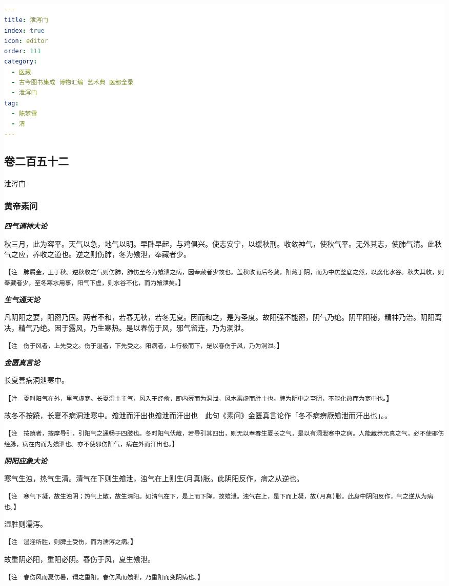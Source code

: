 ```yaml
---
title: 泄泻门
index: true
icon: editor
order: 111
category:
  - 医藏
  - 古今图书集成 博物汇编 艺术典 医部全录
  - 泄泻门
tag:
  - 陈梦雷
  - 清
---
```


## 卷二百五十二  

泄泻门  

### 黄帝素问  

***四气调神大论***  

秋三月，此为容平。天气以急，地气以明。早卧早起，与鸡俱兴。使志安宁，以缓秋刑。收敛神气，使秋气平。无外其志，使肺气清。此秋气之应，养收之道也。逆之则伤肺，冬为飧泄，奉藏者少。  

【`注　肺属金，王于秋。逆秋收之气则伤肺，肺伤至冬为飧泄之病，因奉藏者少故也。盖秋收而后冬藏，阳藏于阴，而为中焦釜底之然，以腐化水谷。秋失其收，则奉藏者少，至冬寒水用事，阳气下虚，则水谷不化，而为飧泄矣。`】  

***生气通天论***  

凡阴阳之要，阳密乃固。两者不和，若春无秋，若冬无夏。因而和之，是为圣度。故阳强不能密，阴气乃绝。阴平阳秘，精神乃治。阴阳离决，精气乃绝。因于露风，乃生寒热。是以春伤于风，邪气留连，乃为洞泄。  

【`注　伤于风者，上先受之。伤于湿者，下先受之。阳病者，上行极而下，是以春伤于风，乃为洞泄。`】  

***金匮真言论***  

长夏善病洞泄寒中。  

【`注　夏时阳气在外，里气虚寒。长夏湿土主气，风入于经俞，即内薄而为洞泄，风木乘虚而胜土也。脾为阴中之至阴，不能化热而为寒中也。`】  

故冬不按蹺，长夏不病洞泄寒中。飧泄而汗出也飧泄而汗出也　此句《素问》金匮真言论作「冬不病痹厥飧泄而汗出也」。。  

【`注　按蹺者，按摩导引，引阳气之通畅于四肢也。冬时阳气伏藏，若导引其四出，则无以奉春生夏长之气，是以有洞泄寒中之病。人能藏养元真之气，必不使邪伤经脉，病在内而为飧泄也。亦不使邪伤阳气，病在外而汗出也。`】  

***阴阳应象大论***  

寒气生浊，热气生清。清气在下则生飧泄，浊气在上则生(月真)胀。此阴阳反作，病之从逆也。  

【`注　寒气下凝，故生浊阴；热气上散，故生清阳。如清气在下，是上而下降，故飧泄。浊气在上，是下而上凝，故(月真)胀。此身中阴阳反作，气之逆从为病也。`】  

湿胜则濡泻。  

【`注　湿淫所胜，则脾土受伤，而为濡泻之病。`】  

故重阴必阳，重阳必阴。春伤于风，夏生飧泄。  

【`注　春伤风而夏伤暑，谓之重阳。春伤风而飧泄，乃重阳而变阴病也。`】  
